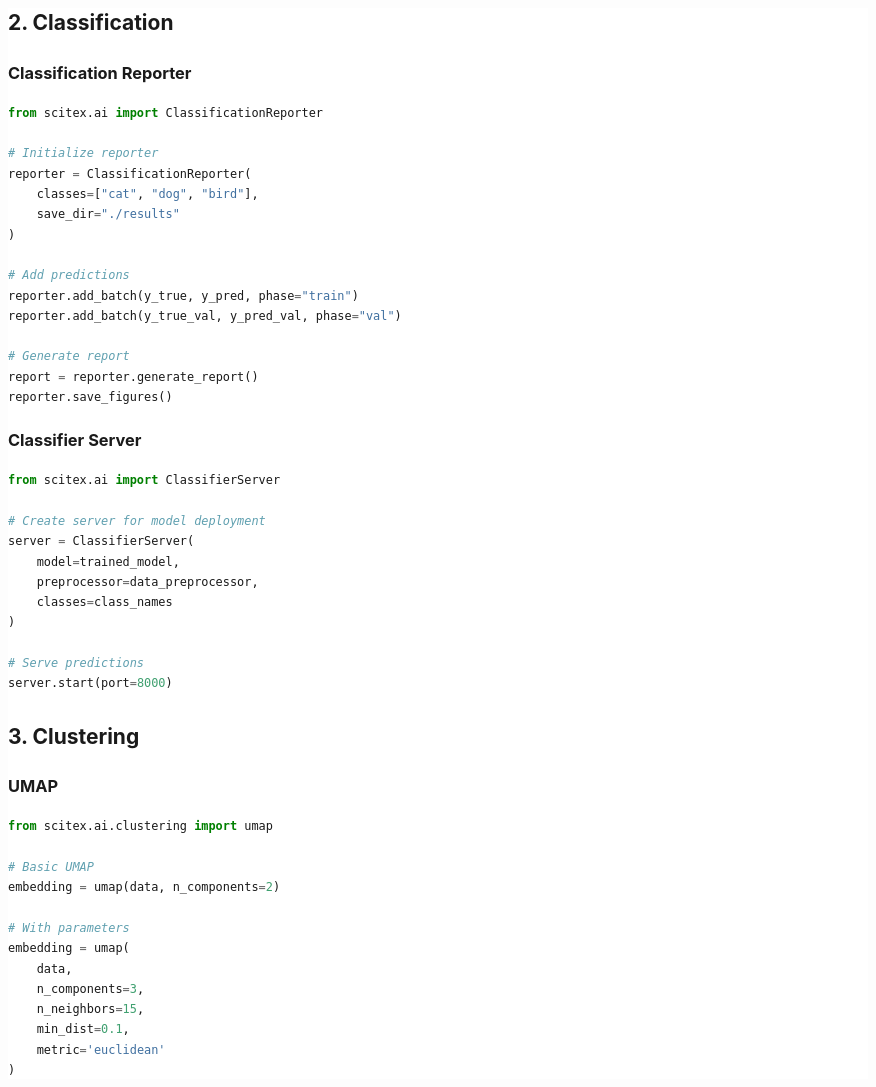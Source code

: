 ## 2. Classification

### Classification Reporter

```python
from scitex.ai import ClassificationReporter

# Initialize reporter
reporter = ClassificationReporter(
    classes=["cat", "dog", "bird"],
    save_dir="./results"
)

# Add predictions
reporter.add_batch(y_true, y_pred, phase="train")
reporter.add_batch(y_true_val, y_pred_val, phase="val")

# Generate report
report = reporter.generate_report()
reporter.save_figures()
```

### Classifier Server

```python
from scitex.ai import ClassifierServer

# Create server for model deployment
server = ClassifierServer(
    model=trained_model,
    preprocessor=data_preprocessor,
    classes=class_names
)

# Serve predictions
server.start(port=8000)
```

## 3. Clustering

### UMAP

```python
from scitex.ai.clustering import umap

# Basic UMAP
embedding = umap(data, n_components=2)

# With parameters
embedding = umap(
    data,
    n_components=3,
    n_neighbors=15,
    min_dist=0.1,
    metric='euclidean'
)
```
